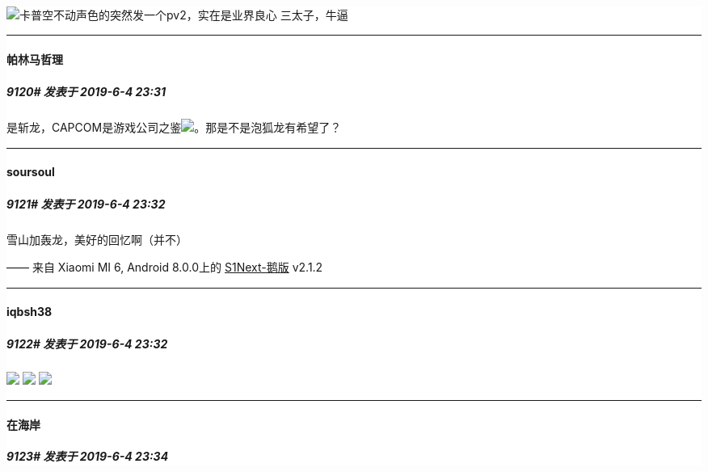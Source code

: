 

<img src="https://static.saraba1st.com/image/smiley/face2017/075.png" referrerpolicy="no-referrer">卡普空不动声色的突然发一个pv2，实在是业界良心
三太子，牛逼







-----

####  帕林马哲理  
##### 9120#       发表于 2019-6-4 23:31




是斩龙，CAPCOM是游戏公司之鉴<img src="https://static.saraba1st.com/image/smiley/face2017/033.png" referrerpolicy="no-referrer">。那是不是泡狐龙有希望了？







-----

####  soursoul  
##### 9121#       发表于 2019-6-4 23:32




雪山加轰龙，美好的回忆啊（并不）

—— 来自 Xiaomi MI 6, Android 8.0.0上的 [S1Next-鹅版](https://github.com/ykrank/S1-Next/releases) v2.1.2







-----

####  iqbsh38  
##### 9122#       发表于 2019-6-4 23:32



<img src="https://static.saraba1st.com/image/smiley/face2017/105.png" referrerpolicy="no-referrer">
<img src="https://www.z4a.net/images/2019/06/04/QQ20190604233110.png" referrerpolicy="no-referrer">
<img src="https://static.saraba1st.com/image/smiley/face2017/152.png" referrerpolicy="no-referrer">







-----

####  在海岸  
##### 9123#       发表于 2019-6-4 23:34
